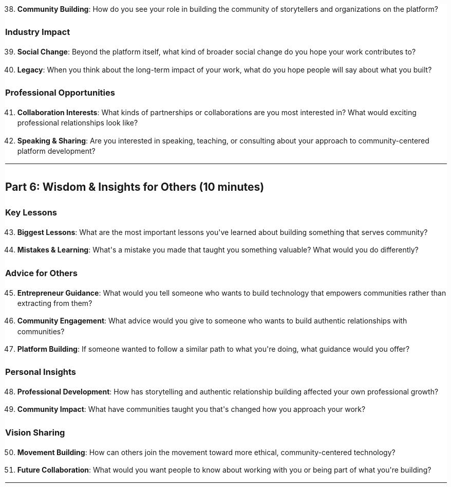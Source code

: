 38. **Community Building**: How do you see your role in building the community of storytellers and organizations on the platform?

### Industry Impact
39. **Social Change**: Beyond the platform itself, what kind of broader social change do you hope your work contributes to?

40. **Legacy**: When you think about the long-term impact of your work, what do you hope people will say about what you built?

### Professional Opportunities
41. **Collaboration Interests**: What kinds of partnerships or collaborations are you most interested in? What would exciting professional relationships look like?

42. **Speaking & Sharing**: Are you interested in speaking, teaching, or consulting about your approach to community-centered platform development?

---

## Part 6: Wisdom & Insights for Others (10 minutes)

### Key Lessons
43. **Biggest Lessons**: What are the most important lessons you've learned about building something that serves community?

44. **Mistakes & Learning**: What's a mistake you made that taught you something valuable? What would you do differently?

### Advice for Others
45. **Entrepreneur Guidance**: What would you tell someone who wants to build technology that empowers communities rather than extracting from them?

46. **Community Engagement**: What advice would you give to someone who wants to build authentic relationships with communities?

47. **Platform Building**: If someone wanted to follow a similar path to what you're doing, what guidance would you offer?

### Personal Insights
48. **Professional Development**: How has storytelling and authentic relationship building affected your own professional growth?

49. **Community Impact**: What have communities taught you that's changed how you approach your work?

### Vision Sharing
50. **Movement Building**: How can others join the movement toward more ethical, community-centered technology?

51. **Future Collaboration**: What would you want people to know about working with you or being part of what you're building?

---
